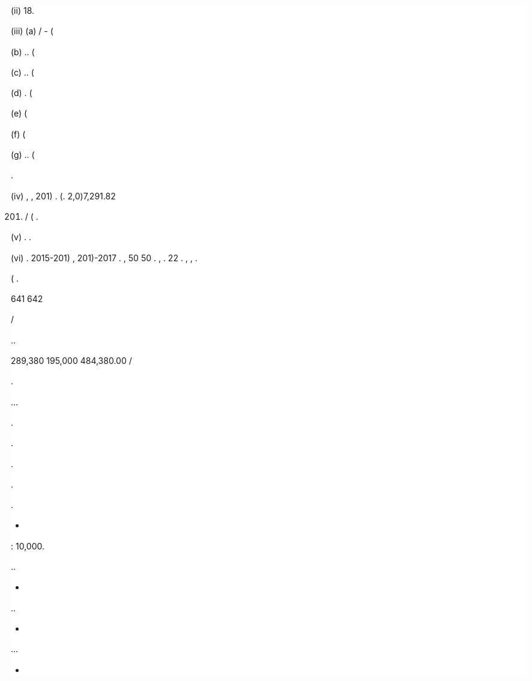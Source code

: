 (ii) 18.

(iii) (a) / - (

(b) .. (

(c) .. (

(d) . (

(e) (

(f) (

(g) .. (

.

(iv) , , 201) . (. 2,0)7,291.82

201) / ( .

(v) . .

(vi) . 2015-201) , 201)-2017 . , 50 50 . , . 22 . , , .

( .

641 642

/

..

289,380 195,000 484,380.00 /

.

...

.

.

.

.

.

-

: 10,000.

..

-

..

-

...

-

